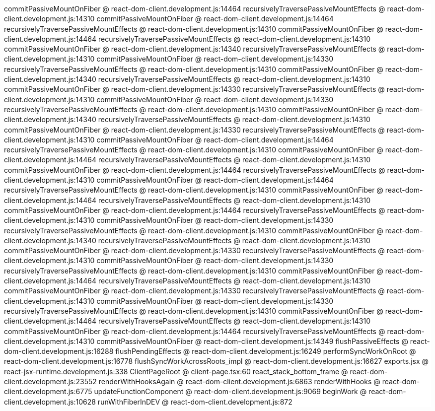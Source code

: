 commitPassiveMountOnFiber @ react-dom-client.development.js:14464
recursivelyTraversePassiveMountEffects @ react-dom-client.development.js:14310
commitPassiveMountOnFiber @ react-dom-client.development.js:14464
recursivelyTraversePassiveMountEffects @ react-dom-client.development.js:14310
commitPassiveMountOnFiber @ react-dom-client.development.js:14464
recursivelyTraversePassiveMountEffects @ react-dom-client.development.js:14310
commitPassiveMountOnFiber @ react-dom-client.development.js:14340
recursivelyTraversePassiveMountEffects @ react-dom-client.development.js:14310
commitPassiveMountOnFiber @ react-dom-client.development.js:14330
recursivelyTraversePassiveMountEffects @ react-dom-client.development.js:14310
commitPassiveMountOnFiber @ react-dom-client.development.js:14340
recursivelyTraversePassiveMountEffects @ react-dom-client.development.js:14310
commitPassiveMountOnFiber @ react-dom-client.development.js:14330
recursivelyTraversePassiveMountEffects @ react-dom-client.development.js:14310
commitPassiveMountOnFiber @ react-dom-client.development.js:14330
recursivelyTraversePassiveMountEffects @ react-dom-client.development.js:14310
commitPassiveMountOnFiber @ react-dom-client.development.js:14340
recursivelyTraversePassiveMountEffects @ react-dom-client.development.js:14310
commitPassiveMountOnFiber @ react-dom-client.development.js:14330
recursivelyTraversePassiveMountEffects @ react-dom-client.development.js:14310
commitPassiveMountOnFiber @ react-dom-client.development.js:14464
recursivelyTraversePassiveMountEffects @ react-dom-client.development.js:14310
commitPassiveMountOnFiber @ react-dom-client.development.js:14464
recursivelyTraversePassiveMountEffects @ react-dom-client.development.js:14310
commitPassiveMountOnFiber @ react-dom-client.development.js:14464
recursivelyTraversePassiveMountEffects @ react-dom-client.development.js:14310
commitPassiveMountOnFiber @ react-dom-client.development.js:14464
recursivelyTraversePassiveMountEffects @ react-dom-client.development.js:14310
commitPassiveMountOnFiber @ react-dom-client.development.js:14464
recursivelyTraversePassiveMountEffects @ react-dom-client.development.js:14310
commitPassiveMountOnFiber @ react-dom-client.development.js:14464
recursivelyTraversePassiveMountEffects @ react-dom-client.development.js:14310
commitPassiveMountOnFiber @ react-dom-client.development.js:14330
recursivelyTraversePassiveMountEffects @ react-dom-client.development.js:14310
commitPassiveMountOnFiber @ react-dom-client.development.js:14340
recursivelyTraversePassiveMountEffects @ react-dom-client.development.js:14310
commitPassiveMountOnFiber @ react-dom-client.development.js:14330
recursivelyTraversePassiveMountEffects @ react-dom-client.development.js:14310
commitPassiveMountOnFiber @ react-dom-client.development.js:14330
recursivelyTraversePassiveMountEffects @ react-dom-client.development.js:14310
commitPassiveMountOnFiber @ react-dom-client.development.js:14464
recursivelyTraversePassiveMountEffects @ react-dom-client.development.js:14310
commitPassiveMountOnFiber @ react-dom-client.development.js:14330
recursivelyTraversePassiveMountEffects @ react-dom-client.development.js:14310
commitPassiveMountOnFiber @ react-dom-client.development.js:14330
recursivelyTraversePassiveMountEffects @ react-dom-client.development.js:14310
commitPassiveMountOnFiber @ react-dom-client.development.js:14464
recursivelyTraversePassiveMountEffects @ react-dom-client.development.js:14310
commitPassiveMountOnFiber @ react-dom-client.development.js:14464
recursivelyTraversePassiveMountEffects @ react-dom-client.development.js:14310
commitPassiveMountOnFiber @ react-dom-client.development.js:14349
flushPassiveEffects @ react-dom-client.development.js:16288
flushPendingEffects @ react-dom-client.development.js:16249
performSyncWorkOnRoot @ react-dom-client.development.js:16778
flushSyncWorkAcrossRoots_impl @ react-dom-client.development.js:16627
<DashboardPage>
exports.jsx @ react-jsx-runtime.development.js:338
ClientPageRoot @ client-page.tsx:60
react_stack_bottom_frame @ react-dom-client.development.js:23552
renderWithHooksAgain @ react-dom-client.development.js:6863
renderWithHooks @ react-dom-client.development.js:6775
updateFunctionComponent @ react-dom-client.development.js:9069
beginWork @ react-dom-client.development.js:10628
runWithFiberInDEV @ react-dom-client.development.js:872